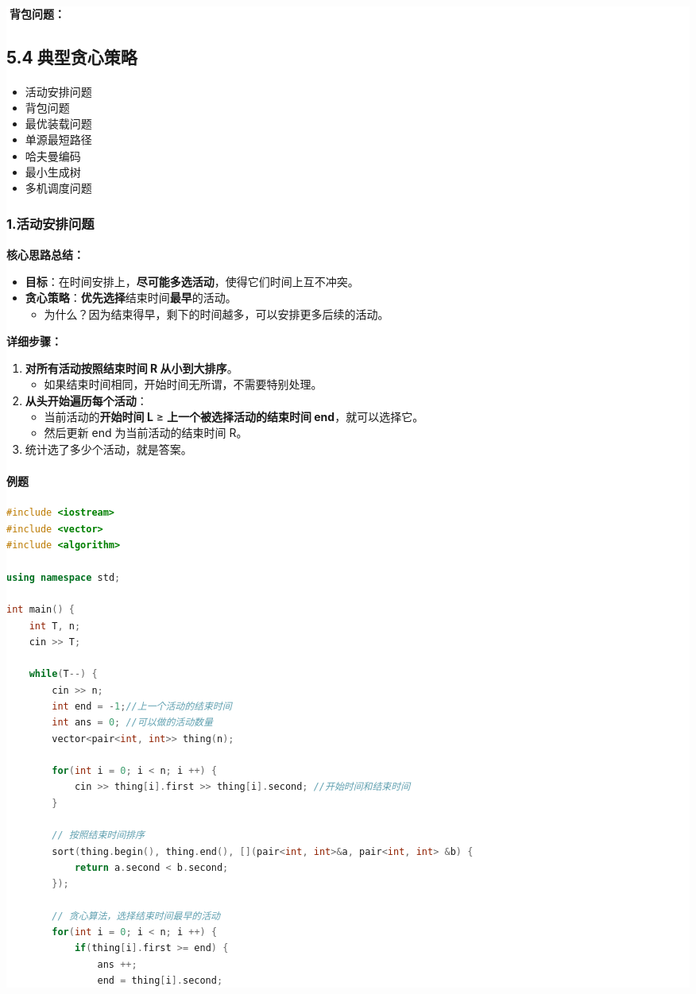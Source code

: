 ​	**背包问题：**



## 5.4 典型贪心策略

- 活动安排问题
- 背包问题
- 最优装载问题
- 单源最短路径
- 哈夫曼编码
- 最小生成树
- 多机调度问题



### 1.活动安排问题

**核心思路总结：**

- **目标**：在时间安排上，**尽可能多选活动**，使得它们时间上互不冲突。
- **贪心策略**：**优先选择**结束时间**最早**的活动。
  - 为什么？因为结束得早，剩下的时间越多，可以安排更多后续的活动。

**详细步骤：**

1. **对所有活动按照结束时间 R 从小到大排序**。
   - 如果结束时间相同，开始时间无所谓，不需要特别处理。
2. **从头开始遍历每个活动**：
   - 当前活动的**开始时间 L** ≥ **上一个被选择活动的结束时间 end**，就可以选择它。
   - 然后更新 end 为当前活动的结束时间 R。
3. 统计选了多少个活动，就是答案。



#### 例题

```C++
#include <iostream>
#include <vector>
#include <algorithm>

using namespace std;

int main() {
    int T, n;
    cin >> T;

    while(T--) {
        cin >> n;
        int end = -1;//上一个活动的结束时间
        int ans = 0; //可以做的活动数量
        vector<pair<int, int>> thing(n);

        for(int i = 0; i < n; i ++) {
            cin >> thing[i].first >> thing[i].second; //开始时间和结束时间
        }

        // 按照结束时间排序
        sort(thing.begin(), thing.end(), [](pair<int, int>&a, pair<int, int> &b) {
            return a.second < b.second;
        });

        // 贪心算法，选择结束时间最早的活动
        for(int i = 0; i < n; i ++) {
            if(thing[i].first >= end) {
                ans ++;
                end = thing[i].second;
```